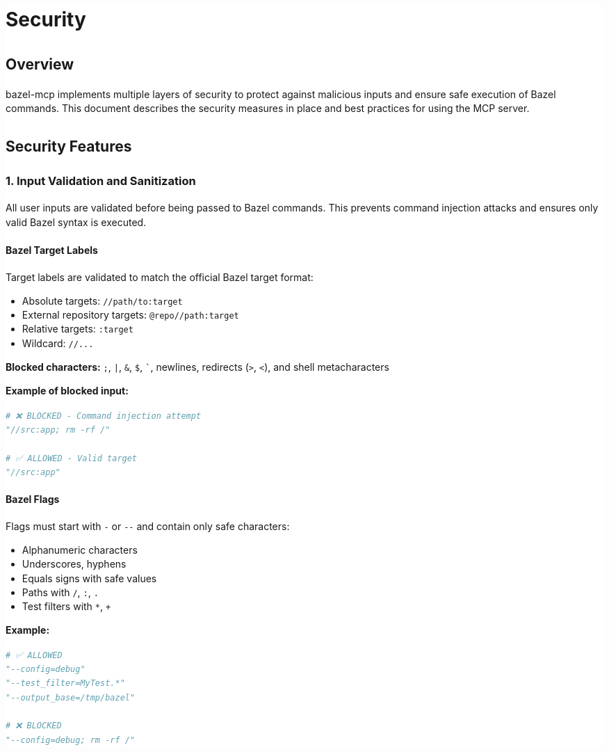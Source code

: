 # Security

## Overview

bazel-mcp implements multiple layers of security to protect against malicious inputs and ensure safe execution of Bazel commands. This document describes the security measures in place and best practices for using the MCP server.

## Security Features

### 1. Input Validation and Sanitization

All user inputs are validated before being passed to Bazel commands. This prevents command injection attacks and ensures only valid Bazel syntax is executed.

#### Bazel Target Labels

Target labels are validated to match the official Bazel target format:
- Absolute targets: `//path/to:target`
- External repository targets: `@repo//path:target`
- Relative targets: `:target`
- Wildcard: `//...`

**Blocked characters:** `;`, `|`, `&`, `$`, `` ` ``, newlines, redirects (`>`, `<`), and shell metacharacters

**Example of blocked input:**
```python
# ❌ BLOCKED - Command injection attempt
"//src:app; rm -rf /"

# ✅ ALLOWED - Valid target
"//src:app"
```

#### Bazel Flags

Flags must start with `-` or `--` and contain only safe characters:
- Alphanumeric characters
- Underscores, hyphens
- Equals signs with safe values
- Paths with `/`, `:`, `.`
- Test filters with `*`, `+`

**Example:**
```python
# ✅ ALLOWED
"--config=debug"
"--test_filter=MyTest.*"
"--output_base=/tmp/bazel"

# ❌ BLOCKED
"--config=debug; rm -rf /"
```
